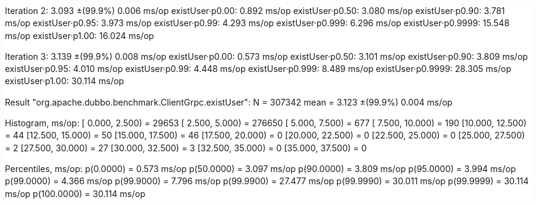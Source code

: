 Iteration   2: 3.093 ±(99.9%) 0.006 ms/op
                 existUser·p0.00:   0.892 ms/op
                 existUser·p0.50:   3.080 ms/op
                 existUser·p0.90:   3.781 ms/op
                 existUser·p0.95:   3.973 ms/op
                 existUser·p0.99:   4.293 ms/op
                 existUser·p0.999:  6.296 ms/op
                 existUser·p0.9999: 15.548 ms/op
                 existUser·p1.00:   16.024 ms/op

Iteration   3: 3.139 ±(99.9%) 0.008 ms/op
                 existUser·p0.00:   0.573 ms/op
                 existUser·p0.50:   3.101 ms/op
                 existUser·p0.90:   3.809 ms/op
                 existUser·p0.95:   4.010 ms/op
                 existUser·p0.99:   4.448 ms/op
                 existUser·p0.999:  8.489 ms/op
                 existUser·p0.9999: 28.305 ms/op
                 existUser·p1.00:   30.114 ms/op



Result "org.apache.dubbo.benchmark.ClientGrpc.existUser":
  N = 307342
  mean =      3.123 ±(99.9%) 0.004 ms/op

  Histogram, ms/op:
    [ 0.000,  2.500) = 29653 
    [ 2.500,  5.000) = 276650 
    [ 5.000,  7.500) = 677 
    [ 7.500, 10.000) = 190 
    [10.000, 12.500) = 44 
    [12.500, 15.000) = 50 
    [15.000, 17.500) = 46 
    [17.500, 20.000) = 0 
    [20.000, 22.500) = 0 
    [22.500, 25.000) = 0 
    [25.000, 27.500) = 2 
    [27.500, 30.000) = 27 
    [30.000, 32.500) = 3 
    [32.500, 35.000) = 0 
    [35.000, 37.500) = 0 

  Percentiles, ms/op:
      p(0.0000) =      0.573 ms/op
     p(50.0000) =      3.097 ms/op
     p(90.0000) =      3.809 ms/op
     p(95.0000) =      3.994 ms/op
     p(99.0000) =      4.366 ms/op
     p(99.9000) =      7.796 ms/op
     p(99.9900) =     27.477 ms/op
     p(99.9990) =     30.011 ms/op
     p(99.9999) =     30.114 ms/op
    p(100.0000) =     30.114 ms/op
